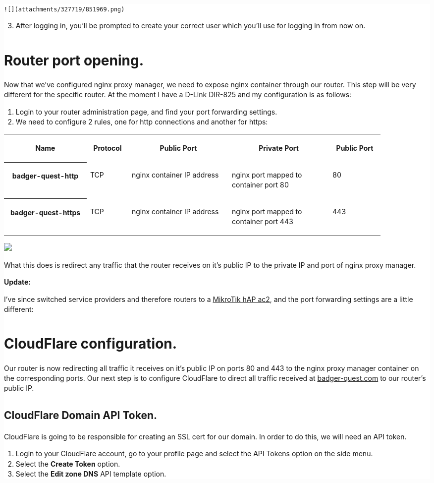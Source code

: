     ![](attachments/327719/851969.png)
3.  After logging in, you’ll be prompted to create your correct user which you’ll use for logging in from now on.
    

Router port opening.
====================

Now that we’ve configured nginx proxy manager, we need to expose nginx container through our router. This step will be very different for the specific router. At the moment I have a D-Link DIR-825 and my configuration is as follows:

1.  Login to your router administration page, and find your port forwarding settings.
2.  We need to configure 2 rules, one for http connections and another for https:
    

<table data-layout="default" data-local-id="dd552810-086e-4c9a-a1d6-189ac25e566e" class="confluenceTable"><colgroup><col style="width: 167.0px;"><col style="width: 84.0px;"><col style="width: 202.0px;"><col style="width: 203.0px;"><col style="width: 104.0px;"></colgroup><tbody><tr><th class="confluenceTh"><p><strong>Name</strong></p></th><th class="confluenceTh"><p><strong>Protocol</strong></p></th><th class="confluenceTh"><p><strong>Public Port</strong></p></th><th class="confluenceTh"><p><strong>Private Port</strong></p></th><th class="confluenceTh"><p><strong>Public Port</strong></p></th></tr><tr><th class="confluenceTh"><p>badger-quest-http</p></th><td class="confluenceTd"><p>TCP</p></td><td class="confluenceTd"><p>nginx container IP address</p></td><td class="confluenceTd"><p>nginx port mapped to container port 80</p></td><td class="confluenceTd"><p>80</p></td></tr><tr><th class="confluenceTh"><p>badger-quest-https</p></th><td class="confluenceTd"><p>TCP</p></td><td class="confluenceTd"><p>nginx container IP address</p></td><td class="confluenceTd"><p>nginx port mapped to container port 443</p></td><td class="confluenceTd"><p>443</p></td></tr></tbody></table>

![](attachments/327719/426025.png)

What this does is redirect any traffic that the router receives on it’s public IP to the private IP and port of nginx proxy manager.

**Update:**

I’ve since switched service providers and therefore routers to a [MikroTik hAP ac2](https://www.google.com/url?url=https://www.takealot.com/mikrotik-hap-ac2/PLID54756548&rct=j&q=&esrc=s&sa=U&ved=0ahUKEwiCvdyD3o76AhWwSUEAHTGdDKEQ2SkIggo&usg=AOvVaw2JEaqOO70_4822TeTBaegp), and the port forwarding settings are a little different:

CloudFlare configuration.
=========================

Our router is now redirecting all traffic it receives on it’s public IP on ports 80 and 443 to the nginx proxy manager container on the corresponding ports. Our next step is to configure CloudFlare to direct all traffic received at [badger-quest.com](http://badger-quest.com) to our router’s public IP.

CloudFlare Domain API Token.
----------------------------

CloudFlare is going to be responsible for creating an SSL cert for our domain. In order to do this, we will need an API token.

1.  Login to your CloudFlare account, go to your profile page and select the API Tokens option on the side menu.
2.  Select the **Create Token** option.
3.  Select the **Edit zone DNS** API template option.
    